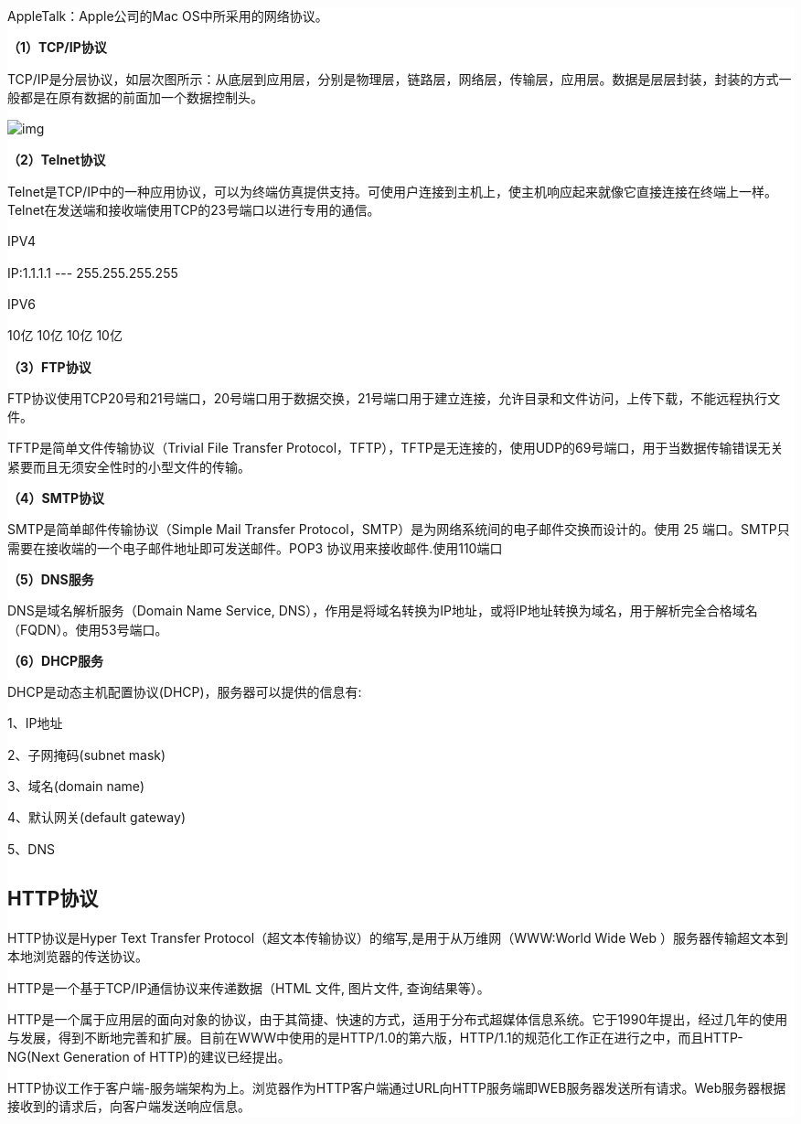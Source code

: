 AppleTalk：Apple公司的Mac OS中所采用的网络协议。

**（1）TCP/IP协议**

TCP/IP是分层协议，如层次图所示：从底层到应用层，分别是物理层，链路层，网络层，传输层，应用层。数据是层层封装，封装的方式一般都是在原有数据的前面加一个数据控制头。

![img](https://ss2.baidu.com/6ONYsjip0QIZ8tyhnq/it/u=2298966842,1075106660&fm=173&app=49&f=JPEG?w=640&h=388&s=C018C53889DF40C85EED91460300A0F1)

**（2）Telnet协议**

Telnet是TCP/IP中的一种应用协议，可以为终端仿真提供支持。可使用户连接到主机上，使主机响应起来就像它直接连接在终端上一样。Telnet在发送端和接收端使用TCP的23号端口以进行专用的通信。

IPV4

IP:1.1.1.1 --- 255.255.255.255

IPV6

10亿 10亿 10亿 10亿

**（3）FTP协议**

FTP协议使用TCP20号和21号端口，20号端口用于数据交换，21号端口用于建立连接，允许目录和文件访问，上传下载，不能远程执行文件。

TFTP是简单文件传输协议（Trivial File Transfer Protocol，TFTP），TFTP是无连接的，使用UDP的69号端口，用于当数据传输错误无关紧要而且无须安全性时的小型文件的传输。

**（4）SMTP协议**

SMTP是简单邮件传输协议（Simple Mail Transfer Protocol，SMTP）是为网络系统间的电子邮件交换而设计的。使用 25 端口。SMTP只需要在接收端的一个电子邮件地址即可发送邮件。POP3 协议用来接收邮件.使用110端口

**（5）DNS服务**

DNS是域名解析服务（Domain Name Service, DNS），作用是将域名转换为IP地址，或将IP地址转换为域名，用于解析完全合格域名（FQDN）。使用53号端口。

**（6）DHCP服务**

DHCP是动态主机配置协议(DHCP)，服务器可以提供的信息有:

1、IP地址

2、子网掩码(subnet mask)

3、域名(domain name)

4、默认网关(default gateway)

5、DNS

## HTTP协议

HTTP协议是Hyper Text Transfer Protocol（超文本传输协议）的缩写,是用于从万维网（WWW:World Wide Web ）服务器传输超文本到本地浏览器的传送协议。

HTTP是一个基于TCP/IP通信协议来传递数据（HTML 文件, 图片文件, 查询结果等）。

HTTP是一个属于应用层的面向对象的协议，由于其简捷、快速的方式，适用于分布式超媒体信息系统。它于1990年提出，经过几年的使用与发展，得到不断地完善和扩展。目前在WWW中使用的是HTTP/1.0的第六版，HTTP/1.1的规范化工作正在进行之中，而且HTTP-NG(Next Generation of HTTP)的建议已经提出。

HTTP协议工作于客户端-服务端架构为上。浏览器作为HTTP客户端通过URL向HTTP服务端即WEB服务器发送所有请求。Web服务器根据接收到的请求后，向客户端发送响应信息。

